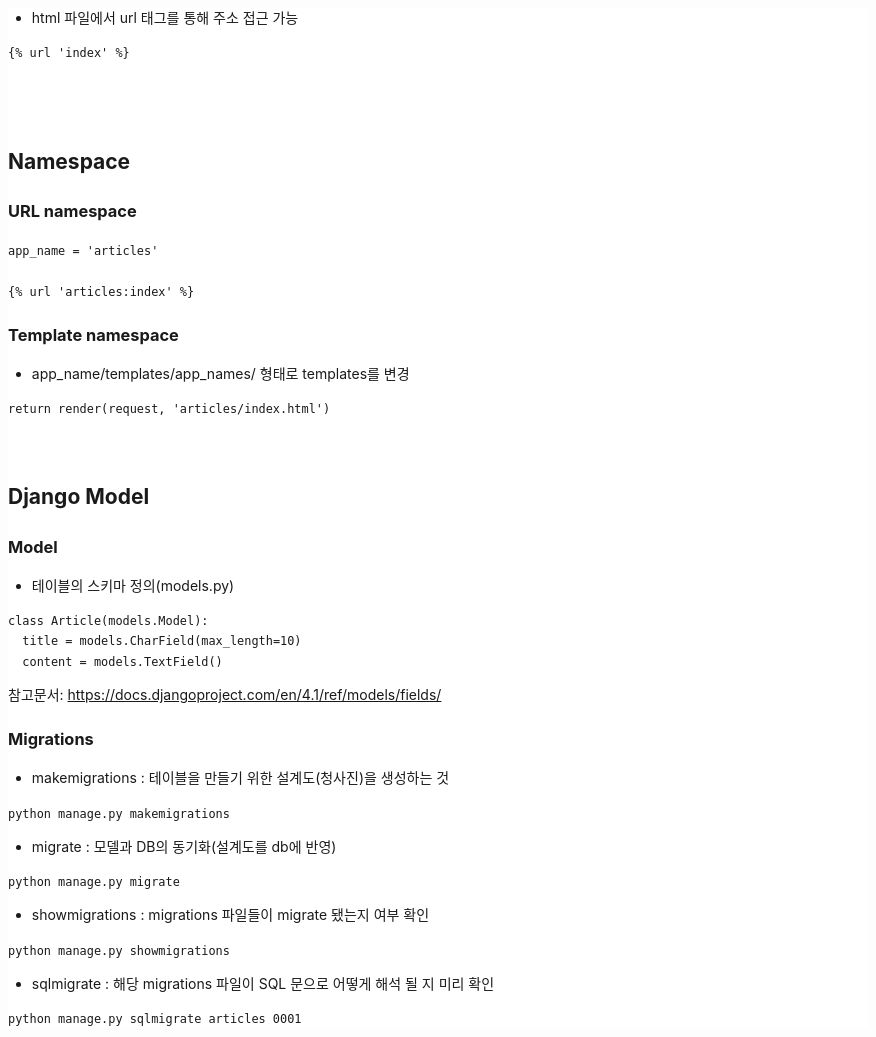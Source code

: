 - html 파일에서 url 태그를 통해 주소 접근 가능
```
{% url 'index' %}
```

<br/>

<br/>

## Namespace
### URL namespace
```
app_name = 'articles'

{% url 'articles:index' %}

```

### Template namespace
- app_name/templates/app_names/ 형태로 templates를 변경
```
return render(request, 'articles/index.html')
```

<br/>

## Django Model
### Model
- 테이블의 스키마 정의(models.py)
```
class Article(models.Model):
  title = models.CharField(max_length=10)
  content = models.TextField()
```
참고문서: https://docs.djangoproject.com/en/4.1/ref/models/fields/

### Migrations
- makemigrations : 테이블을 만들기 위한 설계도(청사진)을 생성하는 것
```
python manage.py makemigrations
```
- migrate : 모델과 DB의 동기화(설계도를 db에 반영)
```
python manage.py migrate
```
- showmigrations : migrations 파일들이 migrate 됐는지 여부 확인
```
python manage.py showmigrations
```
- sqlmigrate : 해당 migrations 파일이 SQL 문으로 어떻게 해석 될 지 미리 확인
```
python manage.py sqlmigrate articles 0001
```
